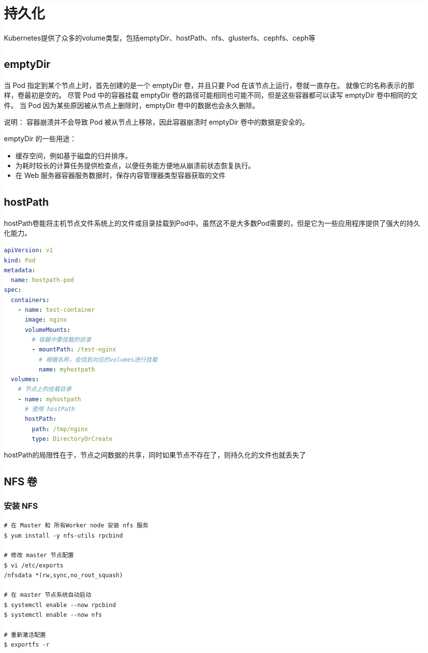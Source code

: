 # 持久化

Kubernetes提供了众多的volume类型，包括emptyDir、hostPath、nfs、glusterfs、cephfs、ceph等

## emptyDir

当 Pod 指定到某个节点上时，首先创建的是一个 emptyDir 卷，并且只要 Pod 在该节点上运行，卷就一直存在。 就像它的名称表示的那样，卷最初是空的。 尽管 Pod 中的容器挂载 emptyDir 卷的路径可能相同也可能不同，但是这些容器都可以读写 emptyDir 卷中相同的文件。 当 Pod 因为某些原因被从节点上删除时，emptyDir 卷中的数据也会永久删除。

说明： 容器崩溃并不会导致 Pod 被从节点上移除，因此容器崩溃时 emptyDir 卷中的数据是安全的。

emptyDir 的一些用途：

- 缓存空间，例如基于磁盘的归并排序。
- 为耗时较长的计算任务提供检查点，以便任务能方便地从崩溃前状态恢复执行。
- 在 Web 服务器容器服务数据时，保存内容管理器类型容器获取的文件  

## hostPath

hostPath卷能将主机节点文件系统上的文件或目录挂载到Pod中。虽然这不是大多数Pod需要的，但是它为一些应用程序提供了强大的持久化能力。

```yaml
apiVersion: v1
kind: Pod
metadata:
  name: hostpath-pod
spec:
  containers:
    - name: test-container
      image: nginx
      volumeMounts:
        # 容器中要挂载的目录
        - mountPath: /test-nginx
          # 根据名称，会找到对应的volumes进行挂载
          name: myhostpath
  volumes:
    # 节点上的挂载目录
    - name: myhostpath
      # 使用 hostPath
      hostPath:
        path: /tmp/nginx
        type: DirectoryOrCreate
```

hostPath的局限性在于，节点之间数据的共享，同时如果节点不存在了，则持久化的文件也就丢失了

## NFS 卷

### 安装 NFS

```shell
# 在 Master 和 所有Worker node 安装 nfs 服务
$ yum install -y nfs-utils rpcbind

# 修改 master 节点配置
$ vi /etc/exports
/nfsdata *(rw,sync,no_root_squash)

# 在 master 节点系统自动启动
$ systemctl enable --now rpcbind
$ systemctl enable --now nfs

# 重新激活配置
$ exportfs -r
```